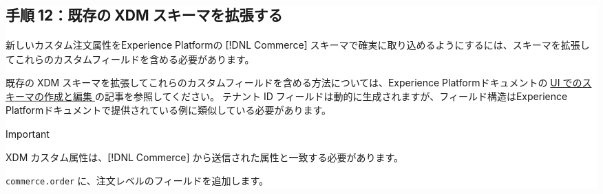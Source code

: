 ## 手順 12：既存の XDM スキーマを拡張する

新しいカスタム注文属性をExperience Platformの [!DNL Commerce] スキーマで確実に取り込めるようにするには、スキーマを拡張してこれらのカスタムフィールドを含める必要があります。

既存の XDM スキーマを拡張してこれらのカスタムフィールドを含める方法については、Experience Platformドキュメントの [UI でのスキーマの作成と編集 ](https://experienceleague.adobe.com/en/docs/experience-platform/xdm/ui/resources/schemas#custom-fields-for-standard-groups) の記事を参照してください。 テナント ID フィールドは動的に生成されますが、フィールド構造はExperience Platformドキュメントで提供されている例に類似している必要があります。

>[!IMPORTANT]
>
>XDM カスタム属性は、[!DNL Commerce] から送信された属性と一致する必要があります。

`commerce.order` に、注文レベルのフィールドを追加します。
